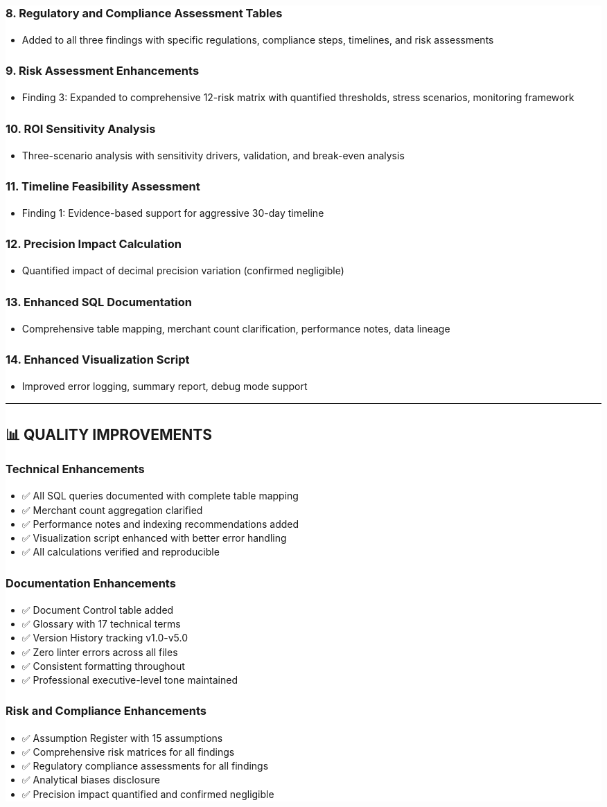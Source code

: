 ### 8. Regulatory and Compliance Assessment Tables
- Added to all three findings with specific regulations, compliance steps, timelines, and risk assessments

### 9. Risk Assessment Enhancements
- Finding 3: Expanded to comprehensive 12-risk matrix with quantified thresholds, stress scenarios, monitoring framework

### 10. ROI Sensitivity Analysis
- Three-scenario analysis with sensitivity drivers, validation, and break-even analysis

### 11. Timeline Feasibility Assessment
- Finding 1: Evidence-based support for aggressive 30-day timeline

### 12. Precision Impact Calculation
- Quantified impact of decimal precision variation (confirmed negligible)

### 13. Enhanced SQL Documentation
- Comprehensive table mapping, merchant count clarification, performance notes, data lineage

### 14. Enhanced Visualization Script
- Improved error logging, summary report, debug mode support

---

## 📊 QUALITY IMPROVEMENTS

### Technical Enhancements
- ✅ All SQL queries documented with complete table mapping
- ✅ Merchant count aggregation clarified
- ✅ Performance notes and indexing recommendations added
- ✅ Visualization script enhanced with better error handling
- ✅ All calculations verified and reproducible

### Documentation Enhancements
- ✅ Document Control table added
- ✅ Glossary with 17 technical terms
- ✅ Version History tracking v1.0-v5.0
- ✅ Zero linter errors across all files
- ✅ Consistent formatting throughout
- ✅ Professional executive-level tone maintained

### Risk and Compliance Enhancements
- ✅ Assumption Register with 15 assumptions
- ✅ Comprehensive risk matrices for all findings
- ✅ Regulatory compliance assessments for all findings
- ✅ Analytical biases disclosure
- ✅ Precision impact quantified and confirmed negligible
